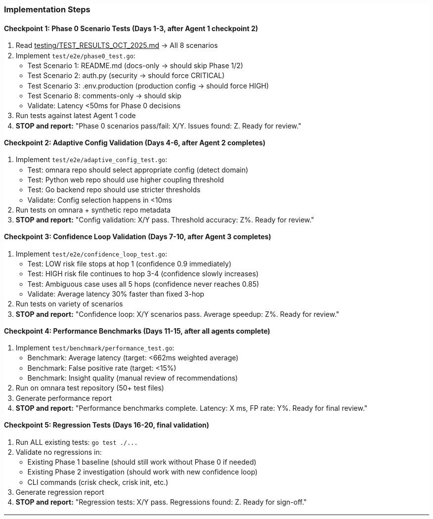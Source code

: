 ### Implementation Steps

**Checkpoint 1: Phase 0 Scenario Tests (Days 1-3, after Agent 1 checkpoint 2)**

1. Read [testing/TEST_RESULTS_OCT_2025.md](testing/TEST_RESULTS_OCT_2025.md) → All 8 scenarios
2. Implement `test/e2e/phase0_test.go`:
   - Test Scenario 1: README.md (docs-only → should skip Phase 1/2)
   - Test Scenario 2: auth.py (security → should force CRITICAL)
   - Test Scenario 3: .env.production (production config → should force HIGH)
   - Test Scenario 8: comments-only → should skip
   - Validate: Latency <50ms for Phase 0 decisions
3. Run tests against latest Agent 1 code
4. **STOP and report:** "Phase 0 scenarios pass/fail: X/Y. Issues found: Z. Ready for review."

**Checkpoint 2: Adaptive Config Validation (Days 4-6, after Agent 2 completes)**

1. Implement `test/e2e/adaptive_config_test.go`:
   - Test: omnara repo should select appropriate config (detect domain)
   - Test: Python web repo should use higher coupling threshold
   - Test: Go backend repo should use stricter thresholds
   - Validate: Config selection happens in <10ms
2. Run tests on omnara + synthetic repo metadata
3. **STOP and report:** "Config validation: X/Y pass. Threshold accuracy: Z%. Ready for review."

**Checkpoint 3: Confidence Loop Validation (Days 7-10, after Agent 3 completes)**

1. Implement `test/e2e/confidence_loop_test.go`:
   - Test: LOW risk file stops at hop 1 (confidence 0.9 immediately)
   - Test: HIGH risk file continues to hop 3-4 (confidence slowly increases)
   - Test: Ambiguous case uses all 5 hops (confidence never reaches 0.85)
   - Validate: Average latency 30% faster than fixed 3-hop
2. Run tests on variety of scenarios
3. **STOP and report:** "Confidence loop: X/Y scenarios pass. Average speedup: Z%. Ready for review."

**Checkpoint 4: Performance Benchmarks (Days 11-15, after all agents complete)**

1. Implement `test/benchmark/performance_test.go`:
   - Benchmark: Average latency (target: <662ms weighted average)
   - Benchmark: False positive rate (target: <15%)
   - Benchmark: Insight quality (manual review of recommendations)
2. Run on omnara test repository (50+ test files)
3. Generate performance report
4. **STOP and report:** "Performance benchmarks complete. Latency: X ms, FP rate: Y%. Ready for final review."

**Checkpoint 5: Regression Tests (Days 16-20, final validation)**

1. Run ALL existing tests: `go test ./...`
2. Validate no regressions in:
   - Existing Phase 1 baseline (should still work without Phase 0 if needed)
   - Existing Phase 2 investigation (should work with new confidence loop)
   - CLI commands (crisk check, crisk init, etc.)
3. Generate regression report
4. **STOP and report:** "Regression tests: X/Y pass. Regressions found: Z. Ready for sign-off."

---